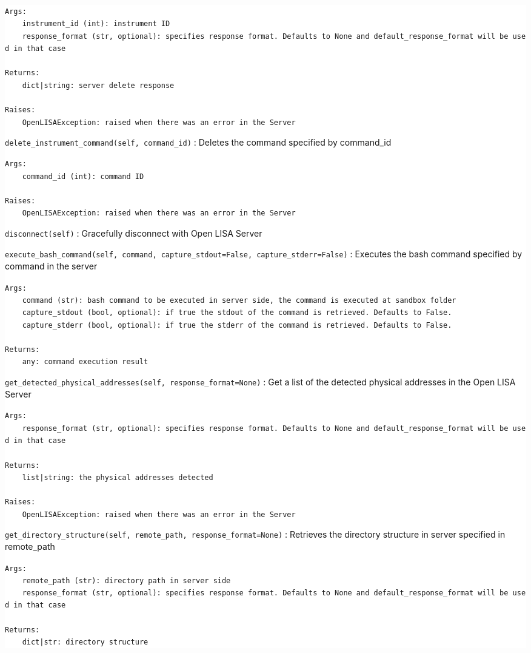     Args:
        instrument_id (int): instrument ID
        response_format (str, optional): specifies response format. Defaults to None and default_response_format will be used in that case

    Returns:
        dict|string: server delete response

    Raises:
        OpenLISAException: raised when there was an error in the Server

`delete_instrument_command(self, command_id)`
: Deletes the command specified by command_id

    Args:
        command_id (int): command ID

    Raises:
        OpenLISAException: raised when there was an error in the Server

`disconnect(self)`
: Gracefully disconnect with Open LISA Server

`execute_bash_command(self, command, capture_stdout=False, capture_stderr=False)`
: Executes the bash command specified by command in the server

    Args:
        command (str): bash command to be executed in server side, the command is executed at sandbox folder
        capture_stdout (bool, optional): if true the stdout of the command is retrieved. Defaults to False.
        capture_stderr (bool, optional): if true the stderr of the command is retrieved. Defaults to False.

    Returns:
        any: command execution result

`get_detected_physical_addresses(self, response_format=None)`
: Get a list of the detected physical addresses in the Open LISA Server

    Args:
        response_format (str, optional): specifies response format. Defaults to None and default_response_format will be used in that case

    Returns:
        list|string: the physical addresses detected

    Raises:
        OpenLISAException: raised when there was an error in the Server

`get_directory_structure(self, remote_path, response_format=None)`
: Retrieves the directory structure in server specified in remote_path

    Args:
        remote_path (str): directory path in server side
        response_format (str, optional): specifies response format. Defaults to None and default_response_format will be used in that case

    Returns:
        dict|str: directory structure
